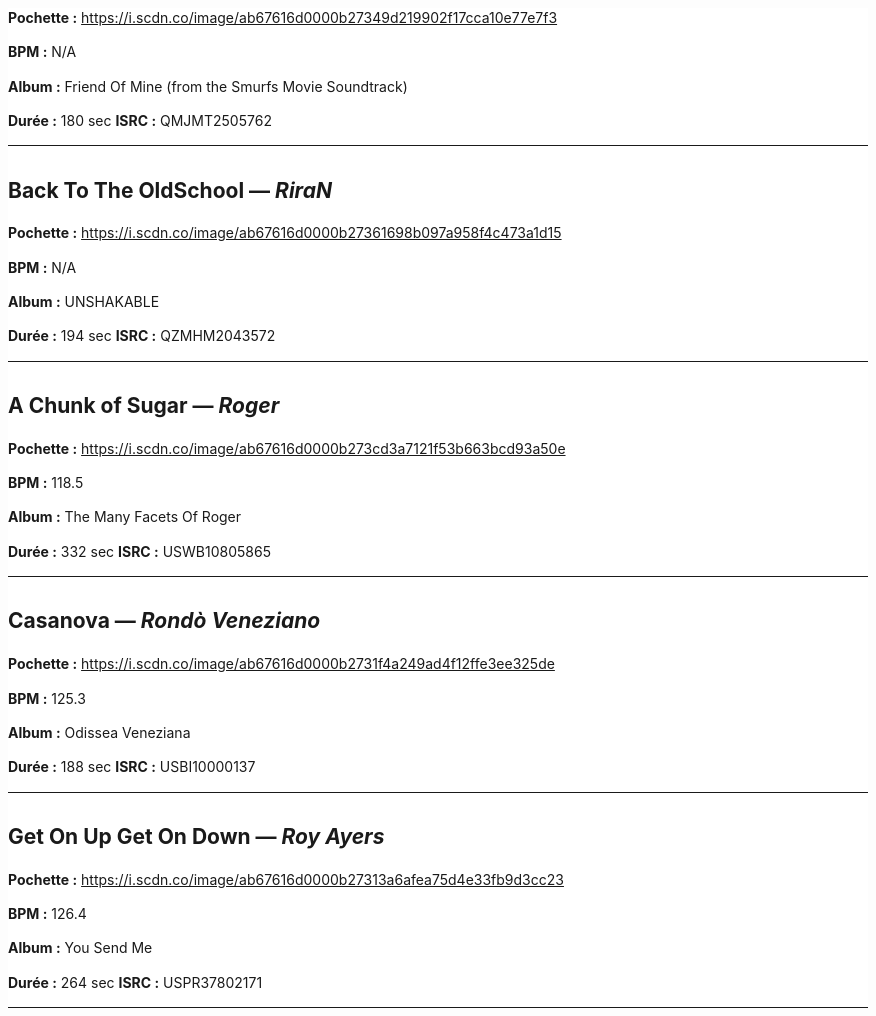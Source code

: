 **Pochette :** https://i.scdn.co/image/ab67616d0000b27349d219902f17cca10e77e7f3

**BPM :** N/A

**Album :** Friend Of Mine (from the Smurfs Movie Soundtrack)

**Durée :** 180 sec
**ISRC :** QMJMT2505762

---
## Back To The OldSchool — *RiraN*

**Pochette :** https://i.scdn.co/image/ab67616d0000b27361698b097a958f4c473a1d15

**BPM :** N/A

**Album :** UNSHAKABLE

**Durée :** 194 sec
**ISRC :** QZMHM2043572

---
## A Chunk of Sugar — *Roger*

**Pochette :** https://i.scdn.co/image/ab67616d0000b273cd3a7121f53b663bcd93a50e

**BPM :** 118.5

**Album :** The Many Facets Of Roger

**Durée :** 332 sec
**ISRC :** USWB10805865

---
## Casanova — *Rondò Veneziano*

**Pochette :** https://i.scdn.co/image/ab67616d0000b2731f4a249ad4f12ffe3ee325de

**BPM :** 125.3

**Album :** Odissea Veneziana

**Durée :** 188 sec
**ISRC :** USBI10000137

---
## Get On Up Get On Down — *Roy Ayers*

**Pochette :** https://i.scdn.co/image/ab67616d0000b27313a6afea75d4e33fb9d3cc23

**BPM :** 126.4

**Album :** You Send Me

**Durée :** 264 sec
**ISRC :** USPR37802171

---